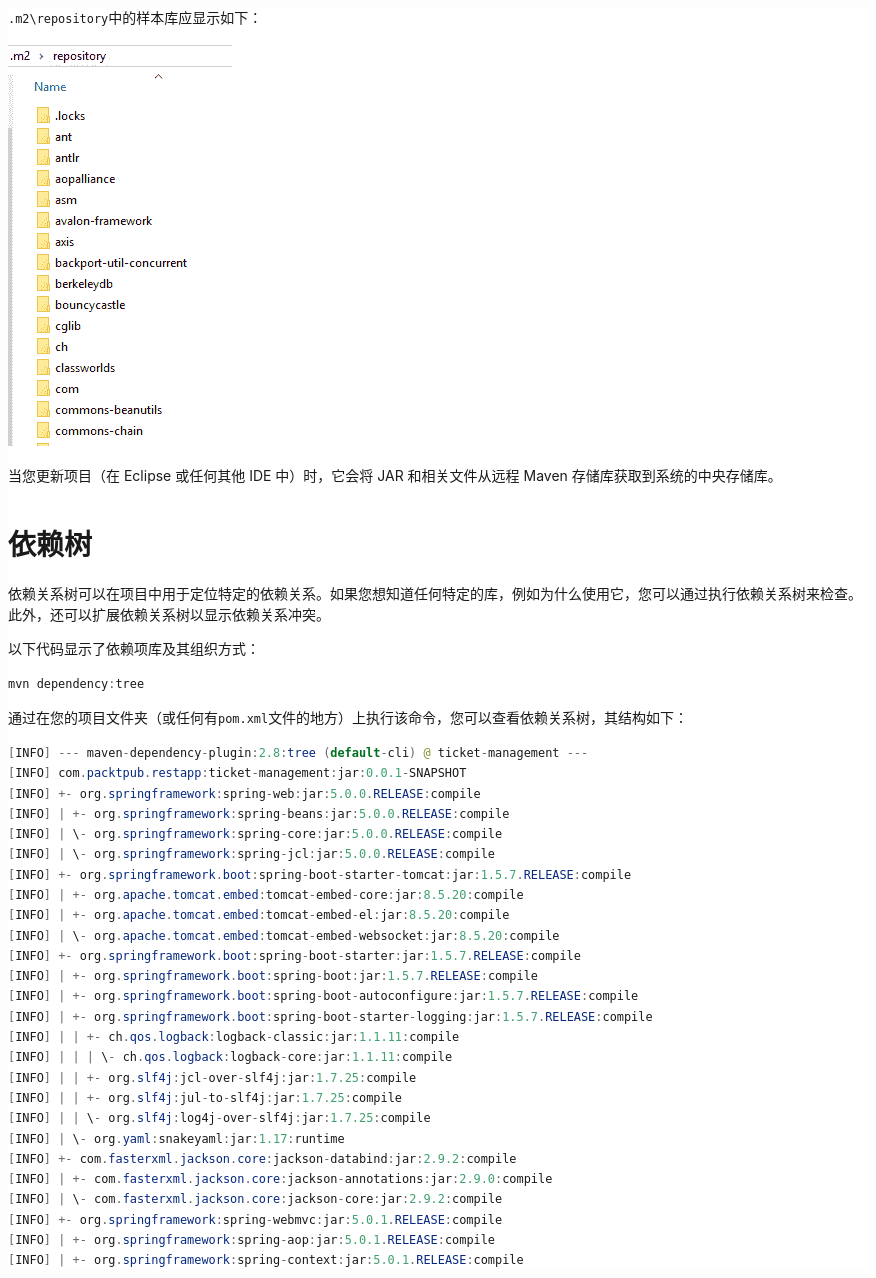 `.m2\repository`中的样本库应显示如下：

![](img/daa56abc-3dd9-4bf6-9d32-7ef734d980e2.png)

当您更新项目（在 Eclipse 或任何其他 IDE 中）时，它会将 JAR 和相关文件从远程 Maven 存储库获取到系统的中央存储库。

# 依赖树

依赖关系树可以在项目中用于定位特定的依赖关系。如果您想知道任何特定的库，例如为什么使用它，您可以通过执行依赖关系树来检查。此外，还可以扩展依赖关系树以显示依赖关系冲突。

以下代码显示了依赖项库及其组织方式：

```java
mvn dependency:tree
```

通过在您的项目文件夹（或任何有`pom.xml`文件的地方）上执行该命令，您可以查看依赖关系树，其结构如下：

```java
[INFO] --- maven-dependency-plugin:2.8:tree (default-cli) @ ticket-management ---
[INFO] com.packtpub.restapp:ticket-management:jar:0.0.1-SNAPSHOT
[INFO] +- org.springframework:spring-web:jar:5.0.0.RELEASE:compile
[INFO] | +- org.springframework:spring-beans:jar:5.0.0.RELEASE:compile
[INFO] | \- org.springframework:spring-core:jar:5.0.0.RELEASE:compile
[INFO] | \- org.springframework:spring-jcl:jar:5.0.0.RELEASE:compile
[INFO] +- org.springframework.boot:spring-boot-starter-tomcat:jar:1.5.7.RELEASE:compile
[INFO] | +- org.apache.tomcat.embed:tomcat-embed-core:jar:8.5.20:compile
[INFO] | +- org.apache.tomcat.embed:tomcat-embed-el:jar:8.5.20:compile
[INFO] | \- org.apache.tomcat.embed:tomcat-embed-websocket:jar:8.5.20:compile
[INFO] +- org.springframework.boot:spring-boot-starter:jar:1.5.7.RELEASE:compile
[INFO] | +- org.springframework.boot:spring-boot:jar:1.5.7.RELEASE:compile
[INFO] | +- org.springframework.boot:spring-boot-autoconfigure:jar:1.5.7.RELEASE:compile
[INFO] | +- org.springframework.boot:spring-boot-starter-logging:jar:1.5.7.RELEASE:compile
[INFO] | | +- ch.qos.logback:logback-classic:jar:1.1.11:compile
[INFO] | | | \- ch.qos.logback:logback-core:jar:1.1.11:compile
[INFO] | | +- org.slf4j:jcl-over-slf4j:jar:1.7.25:compile
[INFO] | | +- org.slf4j:jul-to-slf4j:jar:1.7.25:compile
[INFO] | | \- org.slf4j:log4j-over-slf4j:jar:1.7.25:compile
[INFO] | \- org.yaml:snakeyaml:jar:1.17:runtime
[INFO] +- com.fasterxml.jackson.core:jackson-databind:jar:2.9.2:compile
[INFO] | +- com.fasterxml.jackson.core:jackson-annotations:jar:2.9.0:compile
[INFO] | \- com.fasterxml.jackson.core:jackson-core:jar:2.9.2:compile
[INFO] +- org.springframework:spring-webmvc:jar:5.0.1.RELEASE:compile
[INFO] | +- org.springframework:spring-aop:jar:5.0.1.RELEASE:compile
[INFO] | +- org.springframework:spring-context:jar:5.0.1.RELEASE:compile
```